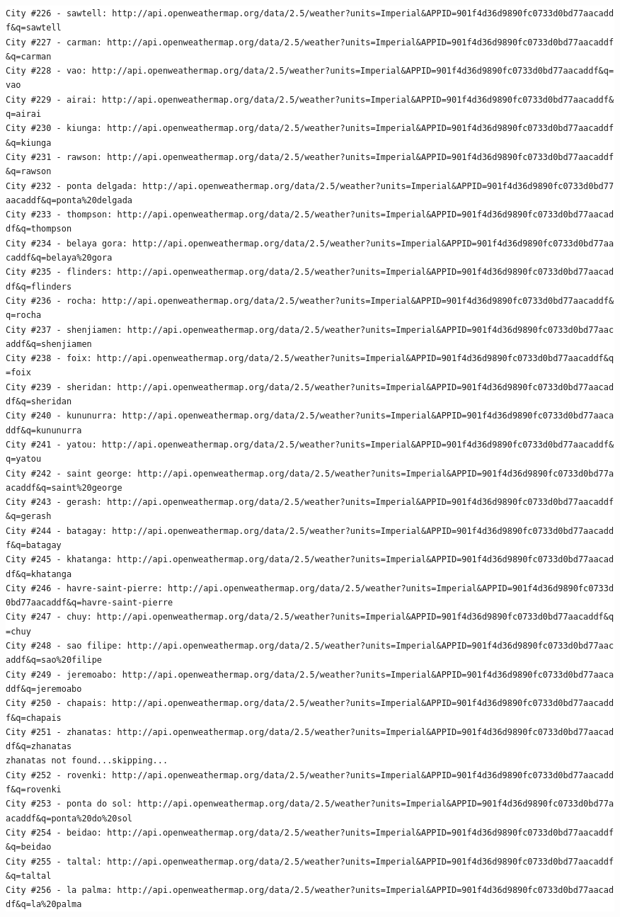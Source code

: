     City #226 - sawtell: http://api.openweathermap.org/data/2.5/weather?units=Imperial&APPID=901f4d36d9890fc0733d0bd77aacaddf&q=sawtell
    City #227 - carman: http://api.openweathermap.org/data/2.5/weather?units=Imperial&APPID=901f4d36d9890fc0733d0bd77aacaddf&q=carman
    City #228 - vao: http://api.openweathermap.org/data/2.5/weather?units=Imperial&APPID=901f4d36d9890fc0733d0bd77aacaddf&q=vao
    City #229 - airai: http://api.openweathermap.org/data/2.5/weather?units=Imperial&APPID=901f4d36d9890fc0733d0bd77aacaddf&q=airai
    City #230 - kiunga: http://api.openweathermap.org/data/2.5/weather?units=Imperial&APPID=901f4d36d9890fc0733d0bd77aacaddf&q=kiunga
    City #231 - rawson: http://api.openweathermap.org/data/2.5/weather?units=Imperial&APPID=901f4d36d9890fc0733d0bd77aacaddf&q=rawson
    City #232 - ponta delgada: http://api.openweathermap.org/data/2.5/weather?units=Imperial&APPID=901f4d36d9890fc0733d0bd77aacaddf&q=ponta%20delgada
    City #233 - thompson: http://api.openweathermap.org/data/2.5/weather?units=Imperial&APPID=901f4d36d9890fc0733d0bd77aacaddf&q=thompson
    City #234 - belaya gora: http://api.openweathermap.org/data/2.5/weather?units=Imperial&APPID=901f4d36d9890fc0733d0bd77aacaddf&q=belaya%20gora
    City #235 - flinders: http://api.openweathermap.org/data/2.5/weather?units=Imperial&APPID=901f4d36d9890fc0733d0bd77aacaddf&q=flinders
    City #236 - rocha: http://api.openweathermap.org/data/2.5/weather?units=Imperial&APPID=901f4d36d9890fc0733d0bd77aacaddf&q=rocha
    City #237 - shenjiamen: http://api.openweathermap.org/data/2.5/weather?units=Imperial&APPID=901f4d36d9890fc0733d0bd77aacaddf&q=shenjiamen
    City #238 - foix: http://api.openweathermap.org/data/2.5/weather?units=Imperial&APPID=901f4d36d9890fc0733d0bd77aacaddf&q=foix
    City #239 - sheridan: http://api.openweathermap.org/data/2.5/weather?units=Imperial&APPID=901f4d36d9890fc0733d0bd77aacaddf&q=sheridan
    City #240 - kununurra: http://api.openweathermap.org/data/2.5/weather?units=Imperial&APPID=901f4d36d9890fc0733d0bd77aacaddf&q=kununurra
    City #241 - yatou: http://api.openweathermap.org/data/2.5/weather?units=Imperial&APPID=901f4d36d9890fc0733d0bd77aacaddf&q=yatou
    City #242 - saint george: http://api.openweathermap.org/data/2.5/weather?units=Imperial&APPID=901f4d36d9890fc0733d0bd77aacaddf&q=saint%20george
    City #243 - gerash: http://api.openweathermap.org/data/2.5/weather?units=Imperial&APPID=901f4d36d9890fc0733d0bd77aacaddf&q=gerash
    City #244 - batagay: http://api.openweathermap.org/data/2.5/weather?units=Imperial&APPID=901f4d36d9890fc0733d0bd77aacaddf&q=batagay
    City #245 - khatanga: http://api.openweathermap.org/data/2.5/weather?units=Imperial&APPID=901f4d36d9890fc0733d0bd77aacaddf&q=khatanga
    City #246 - havre-saint-pierre: http://api.openweathermap.org/data/2.5/weather?units=Imperial&APPID=901f4d36d9890fc0733d0bd77aacaddf&q=havre-saint-pierre
    City #247 - chuy: http://api.openweathermap.org/data/2.5/weather?units=Imperial&APPID=901f4d36d9890fc0733d0bd77aacaddf&q=chuy
    City #248 - sao filipe: http://api.openweathermap.org/data/2.5/weather?units=Imperial&APPID=901f4d36d9890fc0733d0bd77aacaddf&q=sao%20filipe
    City #249 - jeremoabo: http://api.openweathermap.org/data/2.5/weather?units=Imperial&APPID=901f4d36d9890fc0733d0bd77aacaddf&q=jeremoabo
    City #250 - chapais: http://api.openweathermap.org/data/2.5/weather?units=Imperial&APPID=901f4d36d9890fc0733d0bd77aacaddf&q=chapais
    City #251 - zhanatas: http://api.openweathermap.org/data/2.5/weather?units=Imperial&APPID=901f4d36d9890fc0733d0bd77aacaddf&q=zhanatas
    zhanatas not found...skipping...
    City #252 - rovenki: http://api.openweathermap.org/data/2.5/weather?units=Imperial&APPID=901f4d36d9890fc0733d0bd77aacaddf&q=rovenki
    City #253 - ponta do sol: http://api.openweathermap.org/data/2.5/weather?units=Imperial&APPID=901f4d36d9890fc0733d0bd77aacaddf&q=ponta%20do%20sol
    City #254 - beidao: http://api.openweathermap.org/data/2.5/weather?units=Imperial&APPID=901f4d36d9890fc0733d0bd77aacaddf&q=beidao
    City #255 - taltal: http://api.openweathermap.org/data/2.5/weather?units=Imperial&APPID=901f4d36d9890fc0733d0bd77aacaddf&q=taltal
    City #256 - la palma: http://api.openweathermap.org/data/2.5/weather?units=Imperial&APPID=901f4d36d9890fc0733d0bd77aacaddf&q=la%20palma
